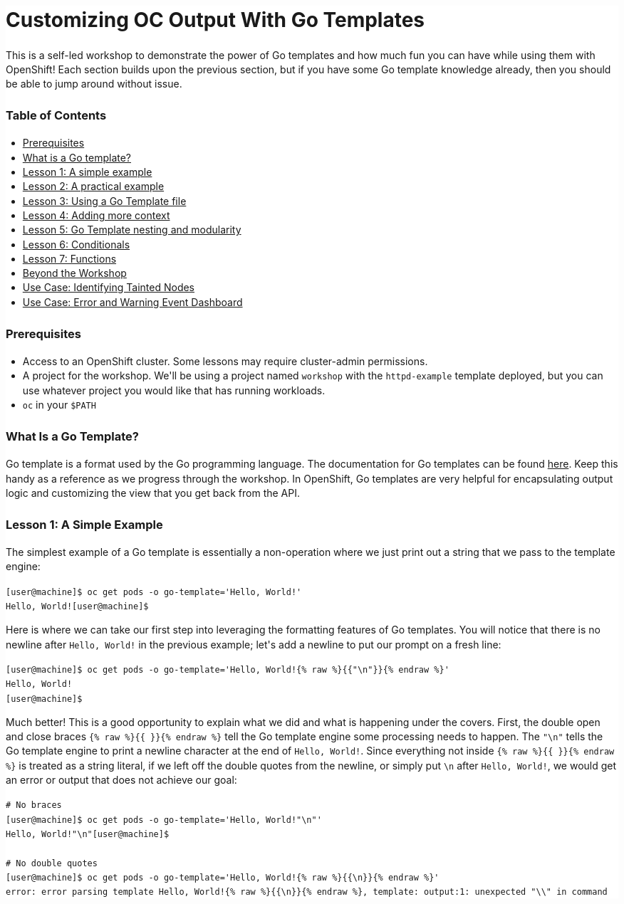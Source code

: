 # Customizing OC Output With Go Templates
This is a self-led workshop to demonstrate the power of Go templates and how much fun you can have while using them with OpenShift! Each section builds upon the previous section, but if you have some Go template knowledge already, then you should be able to jump around without issue.

### Table of Contents
* [Prerequisites](#prerequisites)
* [What is a Go template?](#what-is-a-go-template)
* [Lesson 1: A simple example](#lesson-1-a-simple-example)
* [Lesson 2: A practical example](#lesson-2-a-practical-example)
* [Lesson 3: Using a Go Template file](#lesson-3-using-a-go-template-file)
* [Lesson 4: Adding more context](#lesson-4-adding-more-context)
* [Lesson 5: Go Template nesting and modularity](#lesson-5-go-template-nesting-and-modularity)
* [Lesson 6: Conditionals](#lesson-6-conditionals)
* [Lesson 7: Functions](#lesson-7-functions)
* [Beyond the Workshop](#beyond-the-workshop)
* [Use Case: Identifying Tainted Nodes](#use-case-identifying-tainted-nodes)
* [Use Case: Error and Warning Event Dashboard](#use-case-error-and-warning-event-dashboard)

### Prerequisites
* Access to an OpenShift cluster. Some lessons may require cluster-admin permissions.
* A project for the workshop. We'll be using a project named `workshop` with the `httpd-example` template deployed, but you can use whatever project you would like that has running workloads.
* `oc` in your `$PATH`

### What Is a Go Template?
Go template is a format used by the Go programming language. The documentation for Go templates can be found [here](https://golang.org/pkg/text/template/). Keep this handy as a reference as we progress through the workshop. In OpenShift, Go templates are very helpful for encapsulating output logic and customizing the view that you get back from the API.

### Lesson 1: A Simple Example
The simplest example of a Go template is essentially a non-operation where we just print out a string that we pass to the template engine:
```
[user@machine]$ oc get pods -o go-template='Hello, World!'
Hello, World![user@machine]$
```
Here is where we can take our first step into leveraging the formatting features of Go templates. You will notice that there is no newline after `Hello, World!` in the previous example; let's add a newline to put our prompt on a fresh line:
```
[user@machine]$ oc get pods -o go-template='Hello, World!{% raw %}{{"\n"}}{% endraw %}'
Hello, World!
[user@machine]$
```
Much better! This is a good opportunity to explain what we did and what is happening under the covers. First, the double open and close braces `{% raw %}{{ }}{% endraw %}` tell the Go template engine some processing needs to happen. The `"\n"` tells the Go template engine to print a newline character at the end of `Hello, World!`. Since everything not inside `{% raw %}{{ }}{% endraw %}` is treated as a string literal, if we left off the double quotes from the newline, or simply put `\n` after `Hello, World!`, we would get an error or output that does not achieve our goal:
```
# No braces
[user@machine]$ oc get pods -o go-template='Hello, World!"\n"'
Hello, World!"\n"[user@machine]$

# No double quotes
[user@machine]$ oc get pods -o go-template='Hello, World!{% raw %}{{\n}}{% endraw %}'
error: error parsing template Hello, World!{% raw %}{{\n}}{% endraw %}, template: output:1: unexpected "\\" in command
```
